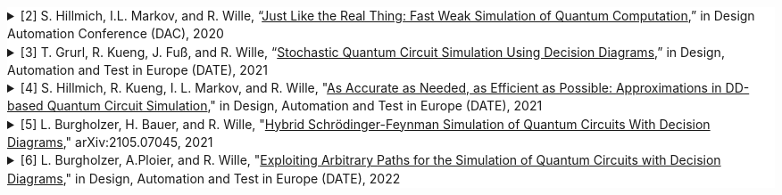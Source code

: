 <details><summary>
  [2] S. Hillmich, I.L. Markov, and R. Wille, “<a href="https://iic.jku.at/files/eda/2020_dac_weak_simulation_quantum_computation.pdf">Just Like the Real Thing: Fast Weak Simulation of Quantum Computation</a>,” in Design Automation Conference (DAC), 2020
</summary></details>



<details><summary>
  [3] T. Grurl, R. Kueng, J. Fuß, and R. Wille, “<a href="https://iic.jku.at/files/eda/2021_stochastic_quantum_circuit_simulation_using_decision_diagrams.pdf">Stochastic Quantum Circuit Simulation Using Decision Diagrams</a>,” in Design, Automation and Test in Europe (DATE), 2021
</summary></details>


<details><summary>
  [4] S. Hillmich, R. Kueng, I. L. Markov, and R. Wille, "<a href="https://iic.jku.at/files/eda/2021_date_approximations_dd_baed_quantum_circuit_simulation.pdf">As Accurate as Needed, as Efficient as Possible: Approximations in DD-based Quantum Circuit Simulation</a>," in Design, Automation and Test in Europe (DATE), 2021
</summary></details>

<details><summary>
  [5] L. Burgholzer, H. Bauer, and R. Wille, "<a href="https://arxiv.org/pdf/2105.07045.pdf">Hybrid Schrödinger-Feynman Simulation of Quantum Circuits With Decision Diagrams</a>," arXiv:2105.07045, 2021
</summary></details>

<details><summary>
  [6] L. Burgholzer, A.Ploier, and R. Wille, "<a href="https://iic.jku.at/files/eda/2022_date_exploiting_arbitrary_paths_simulation_quantum_circuits_decision_diagrams.pdf">Exploiting Arbitrary Paths for the Simulation of Quantum Circuits with Decision Diagrams</a>," in Design, Automation and Test in Europe (DATE), 2022
</summary></details>
